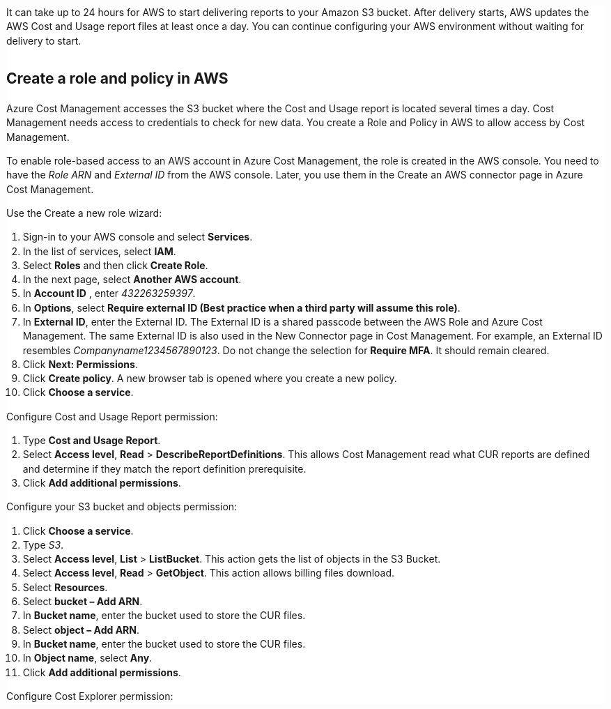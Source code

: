 It can take up to 24 hours for AWS to start delivering reports to your Amazon S3 bucket. After delivery starts, AWS updates the AWS Cost and Usage report files at least once a day. You can continue configuring your AWS environment without waiting for delivery to start.

## Create a role and policy in AWS

Azure Cost Management accesses the S3 bucket where the Cost and Usage report is located several times a day. Cost Management needs access to credentials to check for new data. You create a Role and Policy in AWS to allow access by Cost Management.

To enable role-based access to an AWS account in Azure Cost Management, the role is created in the AWS console. You need to have the _Role ARN_ and _External ID_ from the AWS console. Later, you use them in the Create an AWS connector page in Azure Cost Management.

Use the Create a new role wizard:

1. Sign-in to your AWS console and select **Services**.
2. In the list of services, select **IAM**.
3. Select **Roles** and then click **Create Role**.
4. In the next page, select **Another AWS account**.
5. In **Account ID** , enter _432263259397_.
6. In **Options**, select **Require external ID (Best practice when a third party will assume this role)**.
7. In **External ID**, enter the External ID. The External ID is a shared passcode between the AWS Role and Azure Cost Management. The same External ID is also used in the New Connector page in Cost Management. For example, an External ID resembles _Companyname1234567890123_.
    Do not change the selection for **Require MFA**. It should remain cleared.
8. Click **Next: Permissions**.
9. Click **Create policy**. A new browser tab is opened where you create a new policy.
10. Click **Choose a service**.

Configure Cost and Usage Report permission:

1. Type **Cost and Usage Report**.
2. Select **Access level**, **Read** > **DescribeReportDefinitions**. This allows Cost Management read what CUR reports are defined and determine if they match the report definition prerequisite.
3. Click **Add additional permissions**.

Configure your S3 bucket and objects permission:

1. Click **Choose a service**.
2. Type _S3_.
3. Select **Access level**, **List** > **ListBucket**. This action gets the list of objects in the S3 Bucket.
4. Select **Access level**, **Read** > **GetObject**. This action allows billing files download.
5. Select **Resources**.
6. Select **bucket – Add ARN**.
7. In **Bucket name**, enter the bucket used to store the CUR files.
8. Select **object – Add ARN**.
9. In **Bucket name**, enter the bucket used to store the CUR files.
10. In **Object name**, select **Any**.
11. Click **Add additional permissions**.

Configure Cost Explorer permission:
